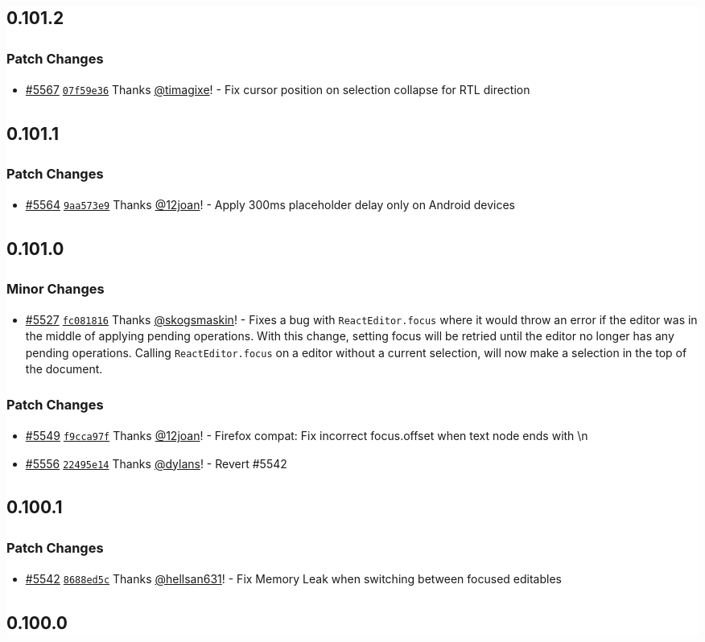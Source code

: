 ## 0.101.2

### Patch Changes

- [#5567](https://github.com/ianstormtaylor/slate/pull/5567) [`07f59e36`](https://github.com/ianstormtaylor/slate/commit/07f59e36071bae2b9c09b787f1dd514c6bf859a4) Thanks [@timagixe](https://github.com/timagixe)! - Fix cursor position on selection collapse for RTL direction

## 0.101.1

### Patch Changes

- [#5564](https://github.com/ianstormtaylor/slate/pull/5564) [`9aa573e9`](https://github.com/ianstormtaylor/slate/commit/9aa573e9b8b2aff0c702fc6efa622e71db7759f1) Thanks [@12joan](https://github.com/12joan)! - Apply 300ms placeholder delay only on Android devices

## 0.101.0

### Minor Changes

- [#5527](https://github.com/ianstormtaylor/slate/pull/5527) [`fc081816`](https://github.com/ianstormtaylor/slate/commit/fc081816e08ade6838d05a96f84088de9f2734ce) Thanks [@skogsmaskin](https://github.com/skogsmaskin)! - Fixes a bug with `ReactEditor.focus` where it would throw an error if the editor was in the middle of applying pending operations.
  With this change, setting focus will be retried until the editor no longer has any pending operations.
  Calling `ReactEditor.focus` on a editor without a current selection, will now make a selection in the top of the document.

### Patch Changes

- [#5549](https://github.com/ianstormtaylor/slate/pull/5549) [`f9cca97f`](https://github.com/ianstormtaylor/slate/commit/f9cca97f00e4b7827f7056cd7f1644345a4be953) Thanks [@12joan](https://github.com/12joan)! - Firefox compat: Fix incorrect focus.offset when text node ends with \n

- [#5556](https://github.com/ianstormtaylor/slate/pull/5556) [`22495e14`](https://github.com/ianstormtaylor/slate/commit/22495e143d81fd602ff3efa0b5f6339a4b05b6c0) Thanks [@dylans](https://github.com/dylans)! - Revert #5542

## 0.100.1

### Patch Changes

- [#5542](https://github.com/ianstormtaylor/slate/pull/5542) [`8688ed5c`](https://github.com/ianstormtaylor/slate/commit/8688ed5c680069c4277d8b575b79fe525737935d) Thanks [@hellsan631](https://github.com/hellsan631)! - Fix Memory Leak when switching between focused editables

## 0.100.0
